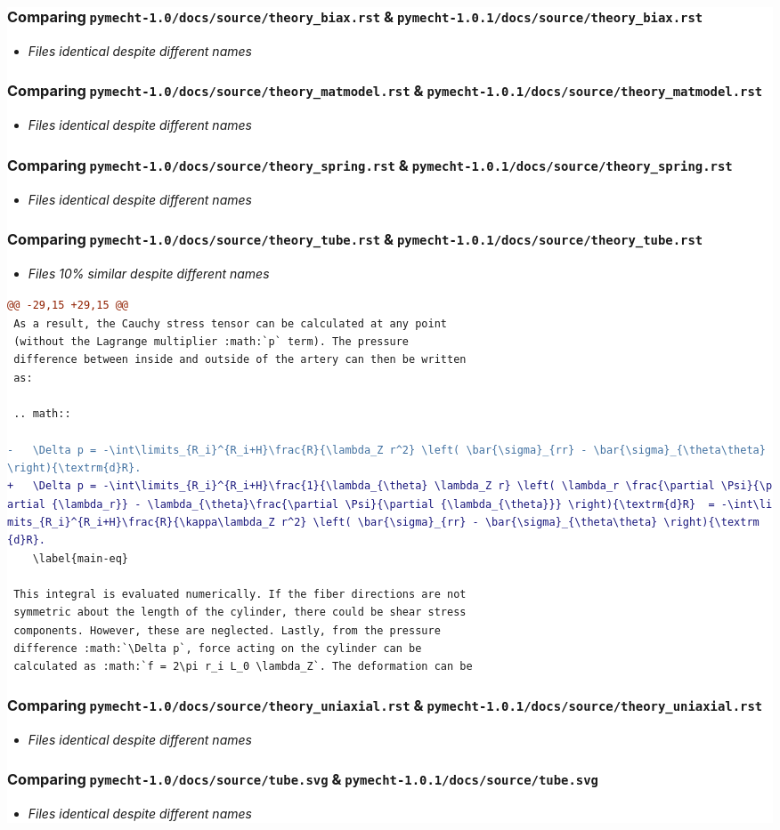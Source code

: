 ### Comparing `pymecht-1.0/docs/source/theory_biax.rst` & `pymecht-1.0.1/docs/source/theory_biax.rst`

 * *Files identical despite different names*

### Comparing `pymecht-1.0/docs/source/theory_matmodel.rst` & `pymecht-1.0.1/docs/source/theory_matmodel.rst`

 * *Files identical despite different names*

### Comparing `pymecht-1.0/docs/source/theory_spring.rst` & `pymecht-1.0.1/docs/source/theory_spring.rst`

 * *Files identical despite different names*

### Comparing `pymecht-1.0/docs/source/theory_tube.rst` & `pymecht-1.0.1/docs/source/theory_tube.rst`

 * *Files 10% similar despite different names*

```diff
@@ -29,15 +29,15 @@
 As a result, the Cauchy stress tensor can be calculated at any point
 (without the Lagrange multiplier :math:`p` term). The pressure
 difference between inside and outside of the artery can then be written
 as:
 
 .. math::
 
-   \Delta p = -\int\limits_{R_i}^{R_i+H}\frac{R}{\lambda_Z r^2} \left( \bar{\sigma}_{rr} - \bar{\sigma}_{\theta\theta} \right){\textrm{d}R}.
+   \Delta p = -\int\limits_{R_i}^{R_i+H}\frac{1}{\lambda_{\theta} \lambda_Z r} \left( \lambda_r \frac{\partial \Psi}{\partial {\lambda_r}} - \lambda_{\theta}\frac{\partial \Psi}{\partial {\lambda_{\theta}}} \right){\textrm{d}R}  = -\int\limits_{R_i}^{R_i+H}\frac{R}{\kappa\lambda_Z r^2} \left( \bar{\sigma}_{rr} - \bar{\sigma}_{\theta\theta} \right){\textrm{d}R}.
    \label{main-eq}
 
 This integral is evaluated numerically. If the fiber directions are not
 symmetric about the length of the cylinder, there could be shear stress
 components. However, these are neglected. Lastly, from the pressure
 difference :math:`\Delta p`, force acting on the cylinder can be
 calculated as :math:`f = 2\pi r_i L_0 \lambda_Z`. The deformation can be
```

### Comparing `pymecht-1.0/docs/source/theory_uniaxial.rst` & `pymecht-1.0.1/docs/source/theory_uniaxial.rst`

 * *Files identical despite different names*

### Comparing `pymecht-1.0/docs/source/tube.svg` & `pymecht-1.0.1/docs/source/tube.svg`

 * *Files identical despite different names*
